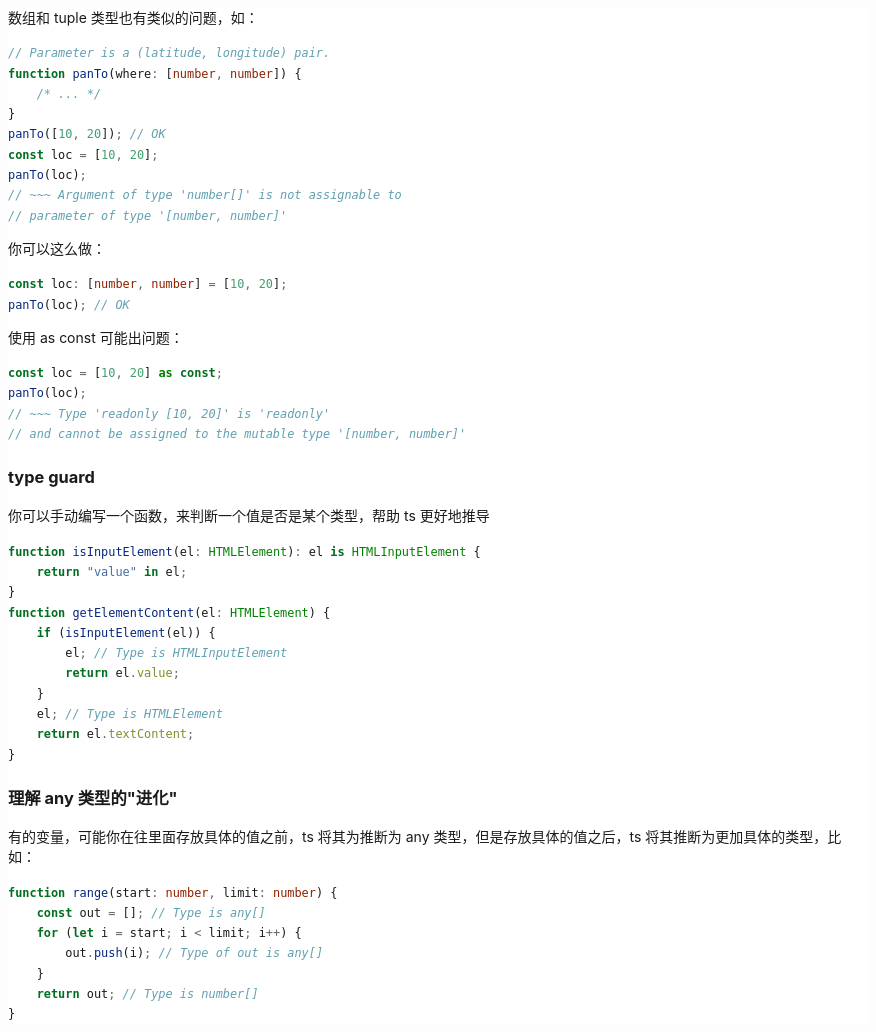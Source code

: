 ```ts
```

数组和 tuple 类型也有类似的问题，如：

```ts
// Parameter is a (latitude, longitude) pair.
function panTo(where: [number, number]) {
	/* ... */
}
panTo([10, 20]); // OK
const loc = [10, 20];
panTo(loc);
// ~~~ Argument of type 'number[]' is not assignable to
// parameter of type '[number, number]'
```

你可以这么做：

```ts
const loc: [number, number] = [10, 20];
panTo(loc); // OK
```

使用 as const 可能出问题：

```ts
const loc = [10, 20] as const;
panTo(loc);
// ~~~ Type 'readonly [10, 20]' is 'readonly'
// and cannot be assigned to the mutable type '[number, number]'
```

### type guard

你可以手动编写一个函数，来判断一个值是否是某个类型，帮助 ts 更好地推导

```ts
function isInputElement(el: HTMLElement): el is HTMLInputElement {
	return "value" in el;
}
function getElementContent(el: HTMLElement) {
	if (isInputElement(el)) {
		el; // Type is HTMLInputElement
		return el.value;
	}
	el; // Type is HTMLElement
	return el.textContent;
}
```

### 理解 any 类型的"进化"

有的变量，可能你在往里面存放具体的值之前，ts 将其为推断为 any 类型，但是存放具体的值之后，ts 将其推断为更加具体的类型，比如：

```ts
function range(start: number, limit: number) {
	const out = []; // Type is any[]
	for (let i = start; i < limit; i++) {
		out.push(i); // Type of out is any[]
	}
	return out; // Type is number[]
}
```
